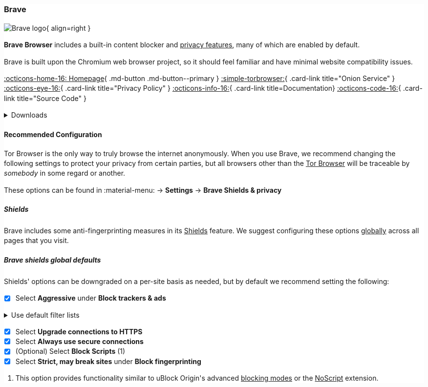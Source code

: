 ### Brave

<div class="admonition recommendation" markdown>

![Brave logo](assets/img/browsers/brave.svg){ align=right }

**Brave Browser** includes a built-in content blocker and [privacy features](https://brave.com/privacy-features), many of which are enabled by default.

Brave is built upon the Chromium web browser project, so it should feel familiar and have minimal website compatibility issues.

[:octicons-home-16: Homepage](https://brave.com){ .md-button .md-button--primary }
[:simple-torbrowser:](https://brave4u7jddbv7cyviptqjc7jusxh72uik7zt6adtckl5f4nwy2v72qd.onion){ .card-link title="Onion Service" }
[:octicons-eye-16:](https://brave.com/privacy/browser){ .card-link title="Privacy Policy" }
[:octicons-info-16:](https://support.brave.com){ .card-link title=Documentation}
[:octicons-code-16:](https://github.com/brave/brave-browser){ .card-link title="Source Code" }

<details class="downloads" markdown><summary>Downloads</summary></details>

</div>

#### Recommended Configuration

Tor Browser is the only way to truly browse the internet anonymously. When you use Brave, we recommend changing the following settings to protect your privacy from certain parties, but all browsers other than the [Tor Browser](tor.md#tor-browser) will be traceable by *somebody* in some regard or another.

These options can be found in :material-menu: → **Settings** → **Brave Shields & privacy**

##### Shields

Brave includes some anti-fingerprinting measures in its [Shields](https://support.brave.com/hc/articles/360022973471-What-is-Shields) feature. We suggest configuring these options [globally](https://support.brave.com/hc/articles/360023646212-How-do-I-configure-global-and-site-specific-Shields-settings) across all pages that you visit.

##### Brave shields global defaults

Shields' options can be downgraded on a per-site basis as needed, but by default we recommend setting the following:

<div class="annotate" markdown>

- [x] Select **Aggressive** under **Block trackers & ads**

<details class="warning" markdown><summary>Use default filter lists</summary></details>

- [x] Select **Upgrade connections to HTTPS**
- [x] Select **Always use secure connections**
- [x] (Optional) Select **Block Scripts** (1)
- [x] Select **Strict, may break sites** under **Block fingerprinting**

</div>

1. This option provides functionality similar to uBlock Origin's advanced [blocking modes](https://github.com/gorhill/uBlock/wiki/Blocking-mode) or the [NoScript](https://noscript.net) extension.
